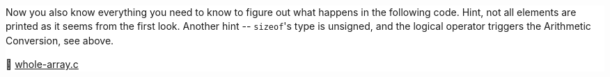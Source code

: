 Now you also know everything you need to know to figure out what happens in the
following code.  Hint, not all elements are printed as it seems from the first
look.  Another hint -- `sizeof`'s type is unsigned, and the logical operator
triggers the Arithmetic Conversion, see above.

:eyes: [whole-array.c](https://github.com/devnull-cz/c-prog-lang/blob/master/src/whole-array.c)

